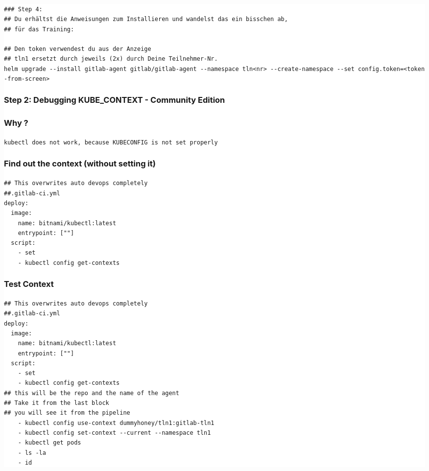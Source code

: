 ```
### Step 4: 
## Du erhältst die Anweisungen zum Installieren und wandelst das ein bisschen ab, 
## für das Training:

## Den token verwendest du aus der Anzeige
## tln1 ersetzt durch jeweils (2x) durch Deine Teilnehmer-Nr. 
helm upgrade --install gitlab-agent gitlab/gitlab-agent --namespace tln<nr> --create-namespace --set config.token=<token-from-screen>

```

### Step 2: Debugging KUBE_CONTEXT - Community Edition


### Why ? 

```
kubectl does not work, because KUBECONFIG is not set properly  

```

### Find out the context (without setting it)

```
## This overwrites auto devops completely 
##.gitlab-ci.yml 
deploy:
  image:
    name: bitnami/kubectl:latest
    entrypoint: [""]
  script:
    - set
    - kubectl config get-contexts
```

### Test Context 

```
## This overwrites auto devops completely 
##.gitlab-ci.yml 
deploy:
  image:
    name: bitnami/kubectl:latest
    entrypoint: [""]
  script:
    - set
    - kubectl config get-contexts
## this will be the repo and the name of the agent 
## Take it from the last block 
## you will see it from the pipeline 
    - kubectl config use-context dummyhoney/tln1:gitlab-tln1
    - kubectl config set-context --current --namespace tln1 
    - kubectl get pods
    - ls -la
    - id
```
